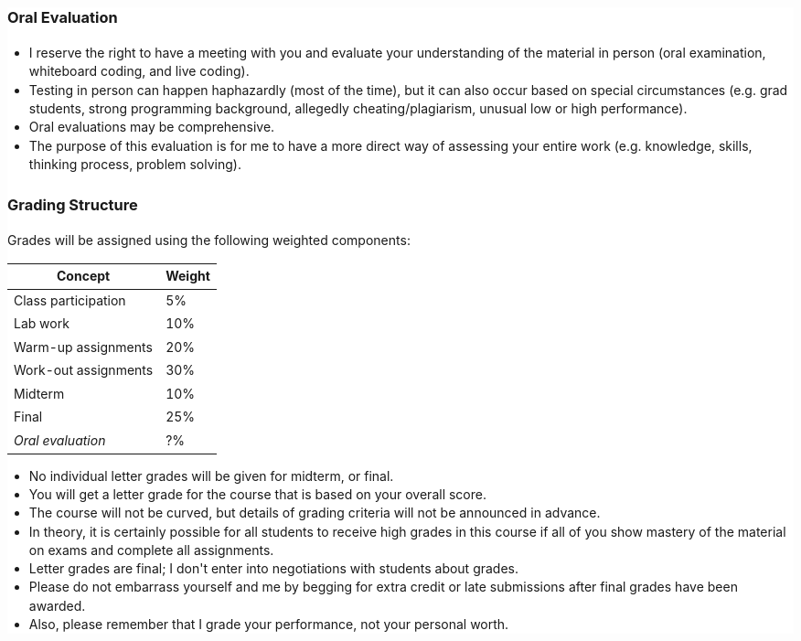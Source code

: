 

### Oral Evaluation

- I reserve the right to have a meeting with you and evaluate your understanding of the material in person (oral examination, whiteboard coding, and live coding).
- Testing in person can happen haphazardly (most of the time), but it can also occur based on special circumstances (e.g. grad students, strong programming background, allegedly cheating/plagiarism, unusual low or high performance).
- Oral evaluations may be comprehensive.
- The purpose of this evaluation is for me to have a more direct way of assessing your entire work (e.g. knowledge, skills, thinking process, problem solving).



### Grading Structure

Grades will be assigned using the following weighted components:

| Concept              | Weight |
|----------------------|--------|
| Class participation  |   5%   |
| Lab work             |  10%   |
| Warm-up assignments  |  20%   |
| Work-out assignments |  30%   |
| Midterm              |  10%   |
| Final                |  25%   |
| _Oral evaluation_    |   ?%   |

- No individual letter grades will be given for midterm, or final.
- You will get a letter grade for the course that is based on your overall score.
- The course will not be curved, but details of grading criteria will not be announced in advance. 
- In theory, it is certainly possible for all students to receive high grades in this course if all of you show mastery of the material on exams and complete all assignments.
- Letter grades are final; I don't enter into negotiations with students about grades.
- Please do not embarrass yourself and me by begging for extra credit or late submissions after final grades have been awarded.
- Also, please remember that I grade your performance, not your personal worth.
